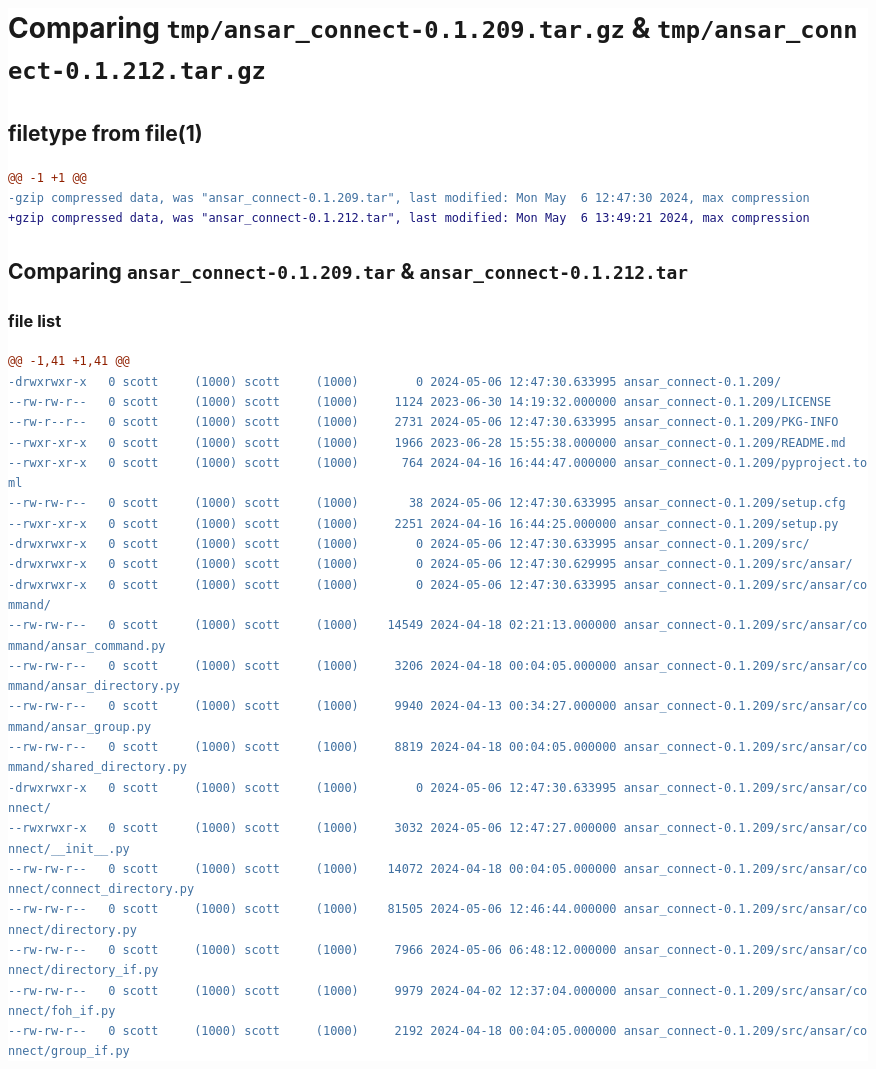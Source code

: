 # Comparing `tmp/ansar_connect-0.1.209.tar.gz` & `tmp/ansar_connect-0.1.212.tar.gz`

## filetype from file(1)

```diff
@@ -1 +1 @@
-gzip compressed data, was "ansar_connect-0.1.209.tar", last modified: Mon May  6 12:47:30 2024, max compression
+gzip compressed data, was "ansar_connect-0.1.212.tar", last modified: Mon May  6 13:49:21 2024, max compression
```

## Comparing `ansar_connect-0.1.209.tar` & `ansar_connect-0.1.212.tar`

### file list

```diff
@@ -1,41 +1,41 @@
-drwxrwxr-x   0 scott     (1000) scott     (1000)        0 2024-05-06 12:47:30.633995 ansar_connect-0.1.209/
--rw-rw-r--   0 scott     (1000) scott     (1000)     1124 2023-06-30 14:19:32.000000 ansar_connect-0.1.209/LICENSE
--rw-r--r--   0 scott     (1000) scott     (1000)     2731 2024-05-06 12:47:30.633995 ansar_connect-0.1.209/PKG-INFO
--rwxr-xr-x   0 scott     (1000) scott     (1000)     1966 2023-06-28 15:55:38.000000 ansar_connect-0.1.209/README.md
--rwxr-xr-x   0 scott     (1000) scott     (1000)      764 2024-04-16 16:44:47.000000 ansar_connect-0.1.209/pyproject.toml
--rw-rw-r--   0 scott     (1000) scott     (1000)       38 2024-05-06 12:47:30.633995 ansar_connect-0.1.209/setup.cfg
--rwxr-xr-x   0 scott     (1000) scott     (1000)     2251 2024-04-16 16:44:25.000000 ansar_connect-0.1.209/setup.py
-drwxrwxr-x   0 scott     (1000) scott     (1000)        0 2024-05-06 12:47:30.633995 ansar_connect-0.1.209/src/
-drwxrwxr-x   0 scott     (1000) scott     (1000)        0 2024-05-06 12:47:30.629995 ansar_connect-0.1.209/src/ansar/
-drwxrwxr-x   0 scott     (1000) scott     (1000)        0 2024-05-06 12:47:30.633995 ansar_connect-0.1.209/src/ansar/command/
--rw-rw-r--   0 scott     (1000) scott     (1000)    14549 2024-04-18 02:21:13.000000 ansar_connect-0.1.209/src/ansar/command/ansar_command.py
--rw-rw-r--   0 scott     (1000) scott     (1000)     3206 2024-04-18 00:04:05.000000 ansar_connect-0.1.209/src/ansar/command/ansar_directory.py
--rw-rw-r--   0 scott     (1000) scott     (1000)     9940 2024-04-13 00:34:27.000000 ansar_connect-0.1.209/src/ansar/command/ansar_group.py
--rw-rw-r--   0 scott     (1000) scott     (1000)     8819 2024-04-18 00:04:05.000000 ansar_connect-0.1.209/src/ansar/command/shared_directory.py
-drwxrwxr-x   0 scott     (1000) scott     (1000)        0 2024-05-06 12:47:30.633995 ansar_connect-0.1.209/src/ansar/connect/
--rwxrwxr-x   0 scott     (1000) scott     (1000)     3032 2024-05-06 12:47:27.000000 ansar_connect-0.1.209/src/ansar/connect/__init__.py
--rw-rw-r--   0 scott     (1000) scott     (1000)    14072 2024-04-18 00:04:05.000000 ansar_connect-0.1.209/src/ansar/connect/connect_directory.py
--rw-rw-r--   0 scott     (1000) scott     (1000)    81505 2024-05-06 12:46:44.000000 ansar_connect-0.1.209/src/ansar/connect/directory.py
--rw-rw-r--   0 scott     (1000) scott     (1000)     7966 2024-05-06 06:48:12.000000 ansar_connect-0.1.209/src/ansar/connect/directory_if.py
--rw-rw-r--   0 scott     (1000) scott     (1000)     9979 2024-04-02 12:37:04.000000 ansar_connect-0.1.209/src/ansar/connect/foh_if.py
--rw-rw-r--   0 scott     (1000) scott     (1000)     2192 2024-04-18 00:04:05.000000 ansar_connect-0.1.209/src/ansar/connect/group_if.py
```